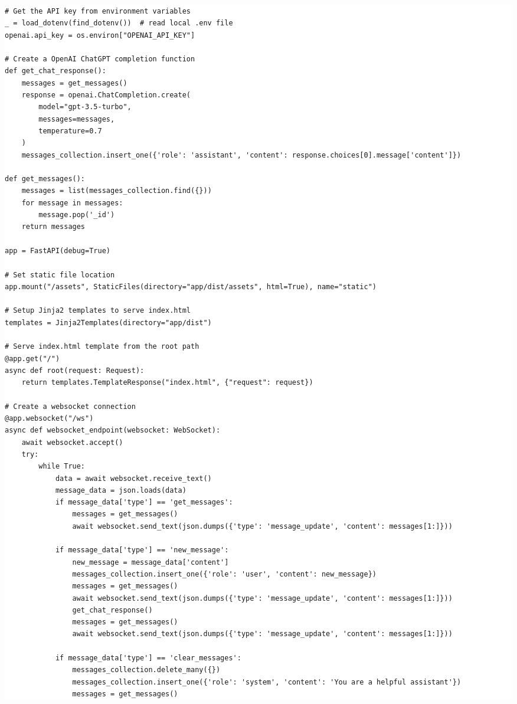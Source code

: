 ```python[main.py]
# Get the API key from environment variables
_ = load_dotenv(find_dotenv())  # read local .env file
openai.api_key = os.environ["OPENAI_API_KEY"]

# Create a OpenAI ChatGPT completion function
def get_chat_response():
    messages = get_messages()
    response = openai.ChatCompletion.create(
        model="gpt-3.5-turbo",
        messages=messages,
        temperature=0.7
    )
    messages_collection.insert_one({'role': 'assistant', 'content': response.choices[0].message['content']})

def get_messages():
    messages = list(messages_collection.find({}))
    for message in messages:
        message.pop('_id')
    return messages

app = FastAPI(debug=True)

# Set static file location
app.mount("/assets", StaticFiles(directory="app/dist/assets", html=True), name="static")

# Setup Jinja2 templates to serve index.html
templates = Jinja2Templates(directory="app/dist")

# Serve index.html template from the root path
@app.get("/")
async def root(request: Request):
    return templates.TemplateResponse("index.html", {"request": request})

# Create a websocket connection
@app.websocket("/ws")
async def websocket_endpoint(websocket: WebSocket):
    await websocket.accept()
    try:
        while True:
            data = await websocket.receive_text()
            message_data = json.loads(data)
            if message_data['type'] == 'get_messages':
                messages = get_messages()
                await websocket.send_text(json.dumps({'type': 'message_update', 'content': messages[1:]}))

            if message_data['type'] == 'new_message':
                new_message = message_data['content']
                messages_collection.insert_one({'role': 'user', 'content': new_message})
                messages = get_messages()
                await websocket.send_text(json.dumps({'type': 'message_update', 'content': messages[1:]}))
                get_chat_response()
                messages = get_messages()
                await websocket.send_text(json.dumps({'type': 'message_update', 'content': messages[1:]}))

            if message_data['type'] == 'clear_messages':
                messages_collection.delete_many({})
                messages_collection.insert_one({'role': 'system', 'content': 'You are a helpful assistant'})
                messages = get_messages()
```